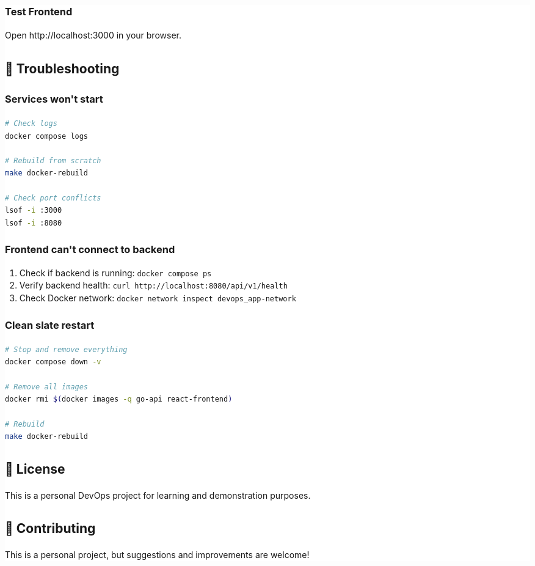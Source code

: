 ### Test Frontend

Open http://localhost:3000 in your browser.

## 🐛 Troubleshooting

### Services won't start

```bash
# Check logs
docker compose logs

# Rebuild from scratch
make docker-rebuild

# Check port conflicts
lsof -i :3000
lsof -i :8080
```

### Frontend can't connect to backend

1. Check if backend is running: `docker compose ps`
2. Verify backend health: `curl http://localhost:8080/api/v1/health`
3. Check Docker network: `docker network inspect devops_app-network`

### Clean slate restart

```bash
# Stop and remove everything
docker compose down -v

# Remove all images
docker rmi $(docker images -q go-api react-frontend)

# Rebuild
make docker-rebuild
```

## 📝 License

This is a personal DevOps project for learning and demonstration purposes.

## 🤝 Contributing

This is a personal project, but suggestions and improvements are welcome!

